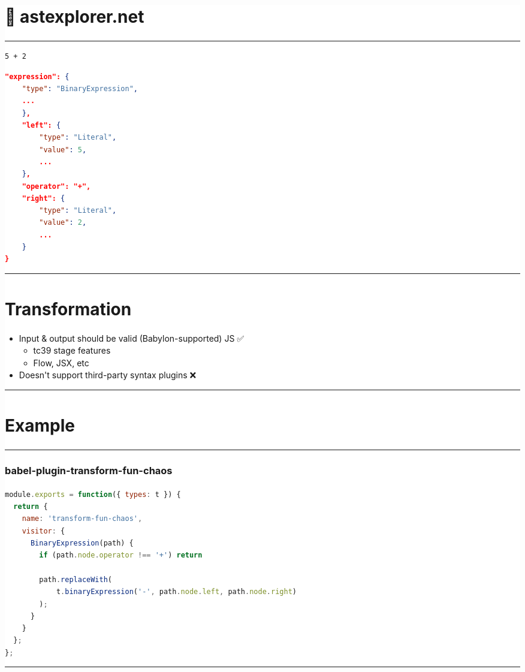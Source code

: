 
# 🔗 astexplorer.net

---

`5 + 2`

```json
"expression": {
    "type": "BinaryExpression",
    ...
    },
    "left": {
        "type": "Literal",
        "value": 5,
        ...
    },
    "operator": "+",
    "right": {
        "type": "Literal",
        "value": 2,
        ...
    }
}
```
---

# Transformation



- Input & output should be valid (Babylon-supported) JS ✅
    - tc39 stage features
    - Flow, JSX, etc
- Doesn't support third-party syntax plugins ❌

---

# Example

---

### babel-plugin-transform-fun-chaos




```js
module.exports = function({ types: t }) {
  return {
    name: 'transform-fun-chaos',
    visitor: {
      BinaryExpression(path) {
        if (path.node.operator !== '+') return

        path.replaceWith(
            t.binaryExpression('-', path.node.left, path.node.right)
        );
      }
    }
  };
};
```

---